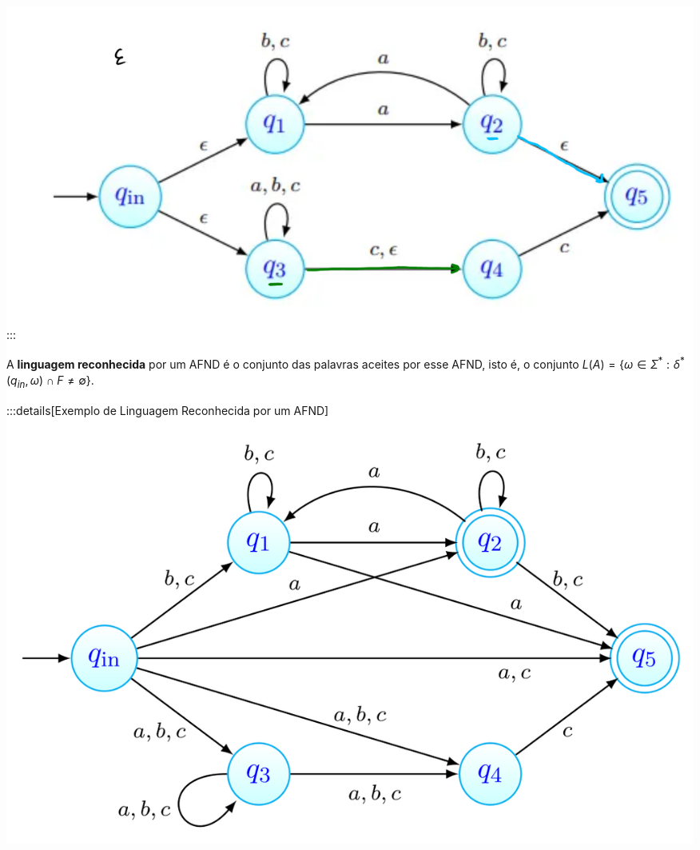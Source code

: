   ![Palavra aceite (1) por um AFND 7](./imgs/0001/PALAVRA2_PASSO_7.png#dark=1)

:::

A **linguagem reconhecida** por um AFND é o conjunto das palavras aceites por esse AFND, isto é, o conjunto $L(A) = \{ \omega \in \Sigma^* : \delta^*(q_{in}, \omega) \cap F \neq \emptyset \}$.

:::details[Exemplo de Linguagem Reconhecida por um AFND]

![AFND depois de remover movimentos-epsilon](./imgs/0001/AFND-sem-movimentos-epsilon.png#dark=3)
